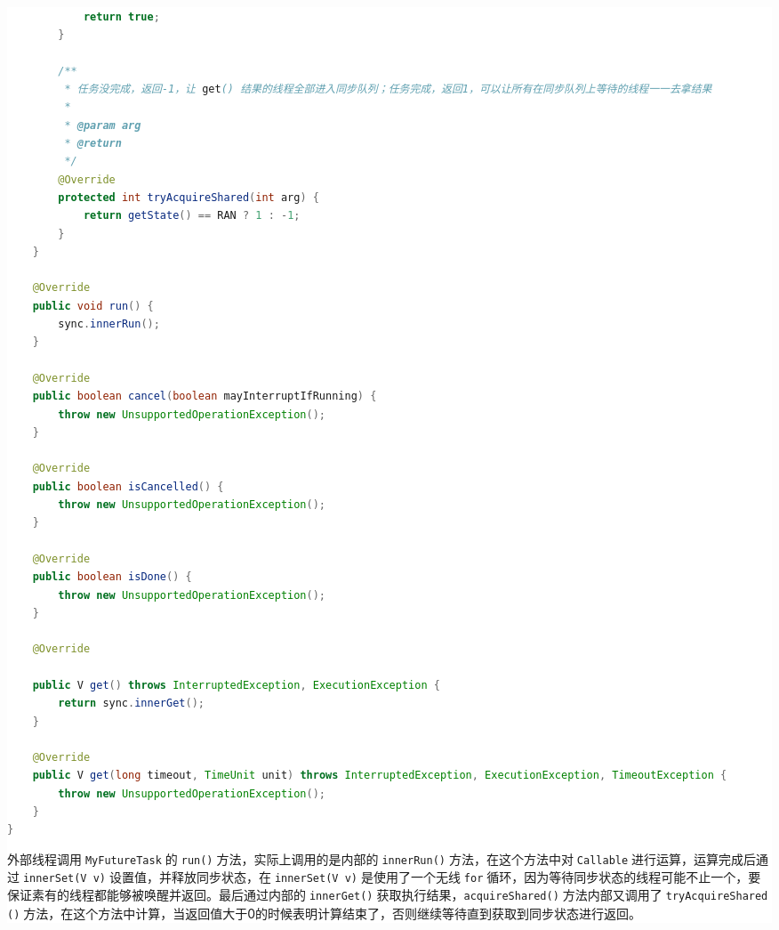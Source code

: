```java
            return true;
        }

        /**
         * 任务没完成，返回-1，让 get() 结果的线程全部进入同步队列；任务完成，返回1，可以让所有在同步队列上等待的线程一一去拿结果
         *
         * @param arg
         * @return
         */
        @Override
        protected int tryAcquireShared(int arg) {
            return getState() == RAN ? 1 : -1;
        }
    }

    @Override
    public void run() {
        sync.innerRun();
    }

    @Override
    public boolean cancel(boolean mayInterruptIfRunning) {
        throw new UnsupportedOperationException();
    }

    @Override
    public boolean isCancelled() {
        throw new UnsupportedOperationException();
    }

    @Override
    public boolean isDone() {
        throw new UnsupportedOperationException();
    }

    @Override

    public V get() throws InterruptedException, ExecutionException {
        return sync.innerGet();
    }

    @Override
    public V get(long timeout, TimeUnit unit) throws InterruptedException, ExecutionException, TimeoutException {
        throw new UnsupportedOperationException();
    }
}
```

外部线程调用 `MyFutureTask` 的 `run()` 方法，实际上调用的是内部的 `innerRun()` 方法，在这个方法中对 `Callable` 进行运算，运算完成后通过 `innerSet(V v)` 设置值，并释放同步状态，在 `innerSet(V v)` 是使用了一个无线 `for` 循环，因为等待同步状态的线程可能不止一个，要保证素有的线程都能够被唤醒并返回。最后通过内部的 `innerGet()` 获取执行结果，`acquireShared()` 方法内部又调用了 `tryAcquireShared()` 方法，在这个方法中计算，当返回值大于0的时候表明计算结束了，否则继续等待直到获取到同步状态进行返回。
